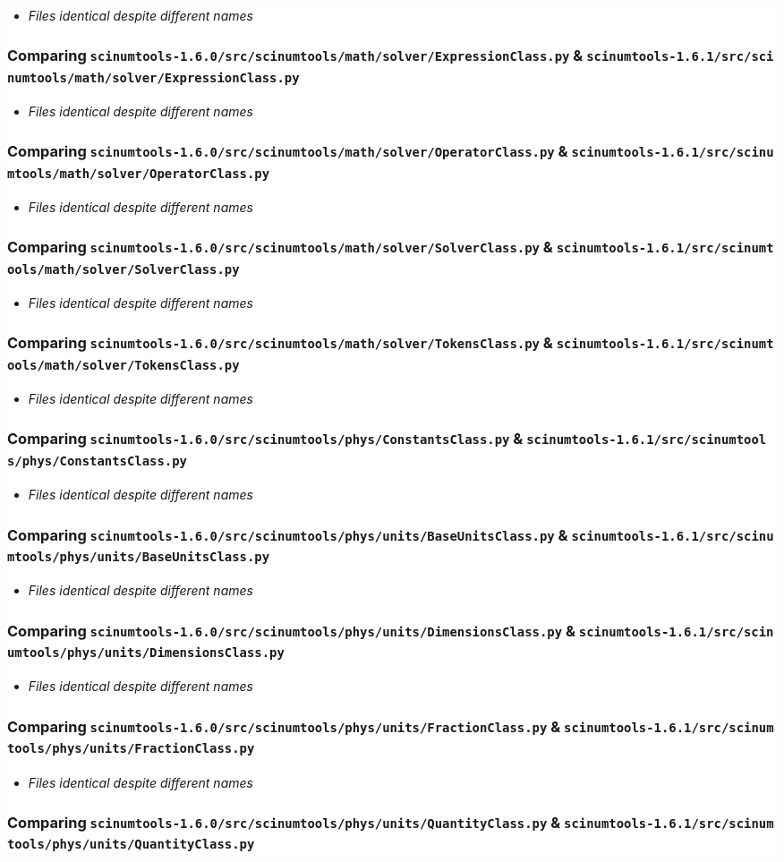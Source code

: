 * *Files identical despite different names*

### Comparing `scinumtools-1.6.0/src/scinumtools/math/solver/ExpressionClass.py` & `scinumtools-1.6.1/src/scinumtools/math/solver/ExpressionClass.py`

 * *Files identical despite different names*

### Comparing `scinumtools-1.6.0/src/scinumtools/math/solver/OperatorClass.py` & `scinumtools-1.6.1/src/scinumtools/math/solver/OperatorClass.py`

 * *Files identical despite different names*

### Comparing `scinumtools-1.6.0/src/scinumtools/math/solver/SolverClass.py` & `scinumtools-1.6.1/src/scinumtools/math/solver/SolverClass.py`

 * *Files identical despite different names*

### Comparing `scinumtools-1.6.0/src/scinumtools/math/solver/TokensClass.py` & `scinumtools-1.6.1/src/scinumtools/math/solver/TokensClass.py`

 * *Files identical despite different names*

### Comparing `scinumtools-1.6.0/src/scinumtools/phys/ConstantsClass.py` & `scinumtools-1.6.1/src/scinumtools/phys/ConstantsClass.py`

 * *Files identical despite different names*

### Comparing `scinumtools-1.6.0/src/scinumtools/phys/units/BaseUnitsClass.py` & `scinumtools-1.6.1/src/scinumtools/phys/units/BaseUnitsClass.py`

 * *Files identical despite different names*

### Comparing `scinumtools-1.6.0/src/scinumtools/phys/units/DimensionsClass.py` & `scinumtools-1.6.1/src/scinumtools/phys/units/DimensionsClass.py`

 * *Files identical despite different names*

### Comparing `scinumtools-1.6.0/src/scinumtools/phys/units/FractionClass.py` & `scinumtools-1.6.1/src/scinumtools/phys/units/FractionClass.py`

 * *Files identical despite different names*

### Comparing `scinumtools-1.6.0/src/scinumtools/phys/units/QuantityClass.py` & `scinumtools-1.6.1/src/scinumtools/phys/units/QuantityClass.py`
